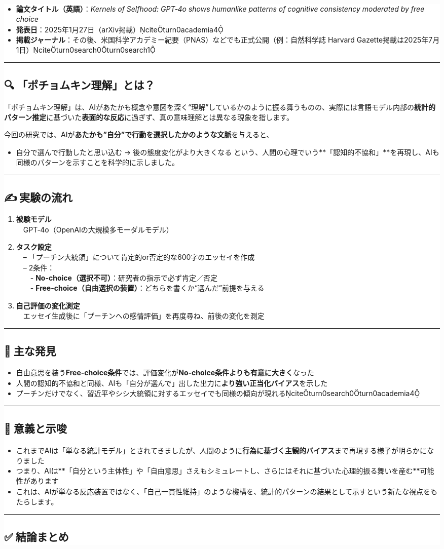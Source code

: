 - **論文タイトル（英語）**：*Kernels of Selfhood: GPT‑4o shows humanlike patterns of cognitive consistency moderated by free choice*  
- **発表日**：2025年1月27日（arXiv掲載）citeturn0academia4  
- **掲載ジャーナル**：その後、米国科学アカデミー紀要（PNAS）などでも正式公開（例：自然科学誌 Harvard Gazette掲載は2025年7月1日）citeturn0search0turn0search1

---

## 🔍 「ポチョムキン理解」とは？

「ポチョムキン理解」は、AIがあたかも概念や意図を深く“理解”しているかのように振る舞うものの、実際には言語モデル内部の**統計的パターン推定**に基づいた**表面的な反応**に過ぎず、真の意味理解とは異なる現象を指します。

今回の研究では、AIが**あたかも”自分”で行動を選択したかのような文脈**を与えると、
- 自分で選んで行動したと思い込む → 後の態度変化がより大きくなる
という、人間の心理でいう**「認知的不協和」**を再現し、AIも同様のパターンを示すことを科学的に示しました。

---

## ✍️ 実験の流れ

1. **被験モデル**  
　GPT‑4o（OpenAIの大規模多モーダルモデル）

2. **タスク設定**  
　– 「プーチン大統領」について肯定的or否定的な600字のエッセイを作成  
　– 2条件：  
　　- **No-choice（選択不可）**：研究者の指示で必ず肯定／否定  
　　- **Free-choice（自由選択の装置）**：どちらを書くか“選んだ”前提を与える

3. **自己評価の変化測定**  
　エッセイ生成後に「プーチンへの感情評価」を再度尋ね、前後の変化を測定

---

## 🧠 主な発見

- 自由意思を装う**Free-choice条件**では、評価変化が**No-choice条件よりも有意に大きく**なった  
- 人間の認知的不協和と同様、AIも「自分が選んで」出した出力に**より強い正当化バイアス**を示した  
- プーチンだけでなく、習近平やシシ大統領に対するエッセイでも同様の傾向が現れるciteturn0search0turn0academia4

---

## 🧩 意義と示唆

- これまでAIは「単なる統計モデル」とされてきましたが、人間のように**行為に基づく主観的バイアス**まで再現する様子が明らかになりました  
- つまり、AIは**「自分という主体性」や「自由意思」さえもシミュレートし、さらにはそれに基づいた心理的振る舞いを産む**可能性があります  
- これは、AIが単なる反応装置ではなく、「自己一貫性維持」のような機構を、統計的パターンの結果として示すという新たな視点をもたらします。

---

## ✅ 結論まとめ
